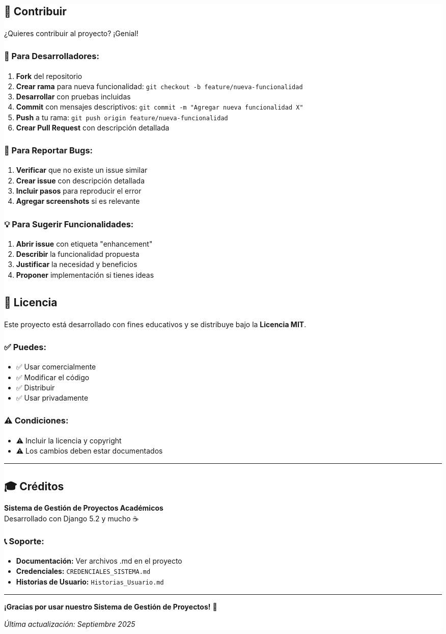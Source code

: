 ## 👥 Contribuir

¿Quieres contribuir al proyecto? ¡Genial!

### **🔧 Para Desarrolladores:**
1. **Fork** del repositorio
2. **Crear rama** para nueva funcionalidad: `git checkout -b feature/nueva-funcionalidad`
3. **Desarrollar** con pruebas incluidas
4. **Commit** con mensajes descriptivos: `git commit -m "Agregar nueva funcionalidad X"`
5. **Push** a tu rama: `git push origin feature/nueva-funcionalidad`
6. **Crear Pull Request** con descripción detallada

### **🐛 Para Reportar Bugs:**
1. **Verificar** que no existe un issue similar
2. **Crear issue** con descripción detallada
3. **Incluir pasos** para reproducir el error
4. **Agregar screenshots** si es relevante

### **💡 Para Sugerir Funcionalidades:**
1. **Abrir issue** con etiqueta "enhancement"
2. **Describir** la funcionalidad propuesta
3. **Justificar** la necesidad y beneficios
4. **Proponer** implementación si tienes ideas

## 📄 Licencia

Este proyecto está desarrollado con fines educativos y se distribuye bajo la **Licencia MIT**.

### **✅ Puedes:**
- ✅ Usar comercialmente
- ✅ Modificar el código
- ✅ Distribuir
- ✅ Usar privadamente

### **⚠️ Condiciones:**
- ⚠️ Incluir la licencia y copyright
- ⚠️ Los cambios deben estar documentados

---

## 🎓 Créditos

**Sistema de Gestión de Proyectos Académicos**  
Desarrollado con Django 5.2 y mucho ☕

### **📞 Soporte:**
- **Documentación:** Ver archivos .md en el proyecto
- **Credenciales:** `CREDENCIALES_SISTEMA.md`
- **Historias de Usuario:** `Historias_Usuario.md`

---

**¡Gracias por usar nuestro Sistema de Gestión de Proyectos!** 🎉

*Última actualización: Septiembre 2025*